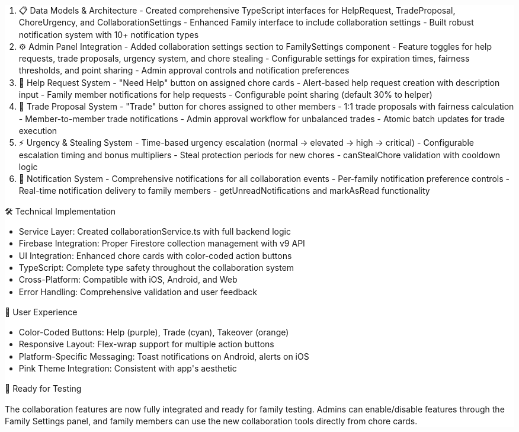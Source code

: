  1. 📋 Data Models & Architecture
    - Created comprehensive TypeScript interfaces for HelpRequest, TradeProposal,
   ChoreUrgency, and CollaborationSettings
    - Enhanced Family interface to include collaboration settings
    - Built robust notification system with 10+ notification types
  2. ⚙️ Admin Panel Integration
    - Added collaboration settings section to FamilySettings component
    - Feature toggles for help requests, trade proposals, urgency system, and
  chore stealing
    - Configurable settings for expiration times, fairness thresholds, and point
  sharing
    - Admin approval controls and notification preferences
  3. 🤝 Help Request System
    - "Need Help" button on assigned chore cards
    - Alert-based help request creation with description input
    - Family member notifications for help requests
    - Configurable point sharing (default 30% to helper)
  4. 🔄 Trade Proposal System
    - "Trade" button for chores assigned to other members
    - 1:1 trade proposals with fairness calculation
    - Member-to-member trade notifications
    - Admin approval workflow for unbalanced trades
    - Atomic batch updates for trade execution
  5. ⚡ Urgency & Stealing System
    - Time-based urgency escalation (normal → elevated → high → critical)
    - Configurable escalation timing and bonus multipliers
    - Steal protection periods for new chores
    - canStealChore validation with cooldown logic
  6. 🔔 Notification System
    - Comprehensive notifications for all collaboration events
    - Per-family notification preference controls
    - Real-time notification delivery to family members
    - getUnreadNotifications and markAsRead functionality

  🛠 Technical Implementation

  - Service Layer: Created collaborationService.ts with full backend logic
  - Firebase Integration: Proper Firestore collection management with v9 API
  - UI Integration: Enhanced chore cards with color-coded action buttons
  - TypeScript: Complete type safety throughout the collaboration system
  - Cross-Platform: Compatible with iOS, Android, and Web
  - Error Handling: Comprehensive validation and user feedback

  🎨 User Experience

  - Color-Coded Buttons: Help (purple), Trade (cyan), Takeover (orange)
  - Responsive Layout: Flex-wrap support for multiple action buttons
  - Platform-Specific Messaging: Toast notifications on Android, alerts on iOS
  - Pink Theme Integration: Consistent with app's aesthetic

  🚀 Ready for Testing

  The collaboration features are now fully integrated and ready for family
  testing. Admins can enable/disable features through the Family Settings panel,
  and family members can use the new collaboration tools directly from chore
  cards.
